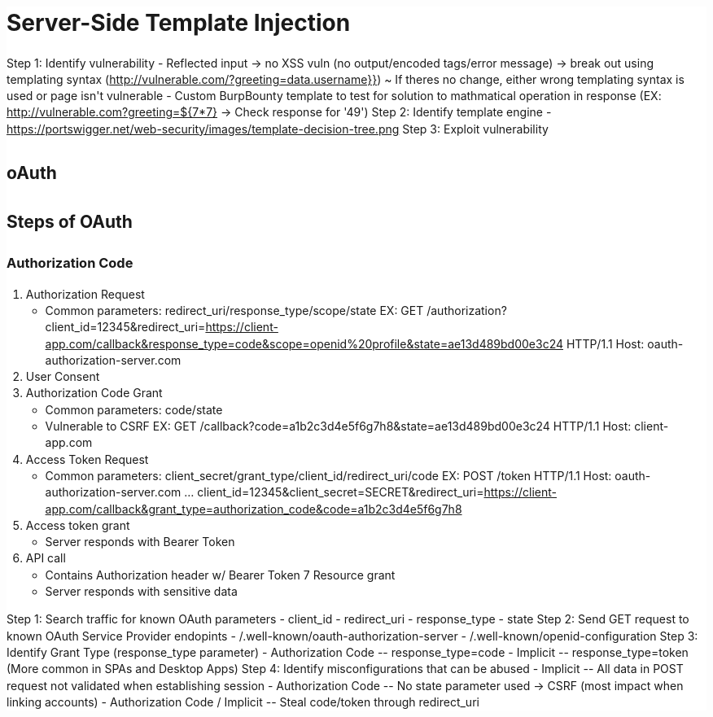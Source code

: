 
# Server-Side Template Injection

Step 1: Identify vulnerability
    - Reflected input -> no XSS vuln (no output/encoded tags/error message) -> break out using templating syntax (http://vulnerable.com/?greeting=data.username}}<tag>)
        ~ If theres no change, either wrong templating syntax is used or page isn't vulnerable
    - Custom BurpBounty template to test for solution to mathmatical operation in response (EX: http://vulnerable.com?greeting=${7*7} -> Check response for '49')
Step 2: Identify template engine
    - https://portswigger.net/web-security/images/template-decision-tree.png
Step 3: Exploit vulnerability

## oAuth

## Steps of OAuth

### Authorization Code

1. Authorization Request
    - Common parameters: redirect_uri/response_type/scope/state
    EX: 
        GET /authorization?client_id=12345&redirect_uri=https://client-app.com/callback&response_type=code&scope=openid%20profile&state=ae13d489bd00e3c24 HTTP/1.1
        Host: oauth-authorization-server.com 
2. User Consent
3. Authorization Code Grant
    - Common parameters: code/state
    - Vulnerable to CSRF
    EX:
        GET /callback?code=a1b2c3d4e5f6g7h8&state=ae13d489bd00e3c24 HTTP/1.1
        Host: client-app.com 
4. Access Token Request
    - Common parameters: client_secret/grant_type/client_id/redirect_uri/code
    EX: 
        POST /token HTTP/1.1
        Host: oauth-authorization-server.com
        …
        client_id=12345&client_secret=SECRET&redirect_uri=https://client-app.com/callback&grant_type=authorization_code&code=a1b2c3d4e5f6g7h8 
5. Access token grant
    - Server responds with Bearer Token
6. API call
    - Contains Authorization header w/ Bearer Token
7 Resource grant
    - Server responds with sensitive data


Step 1: Search traffic for known OAuth parameters
    - client_id
    - redirect_uri
    - response_type
    - state
Step 2: Send GET request to known OAuth Service Provider endopints
    - /.well-known/oauth-authorization-server
    - /.well-known/openid-configuration
Step 3: Identify Grant Type (response_type parameter)
    - Authorization Code -- response_type=code
    - Implicit -- response_type=token (More common in SPAs and Desktop Apps)
Step 4: Identify misconfigurations that can be abused
    - Implicit -- All data in POST request not validated when establishing session
    - Authorization Code -- No state parameter used -> CSRF (most impact when linking accounts)
    - Authorization Code / Implicit -- Steal code/token through redirect_uri